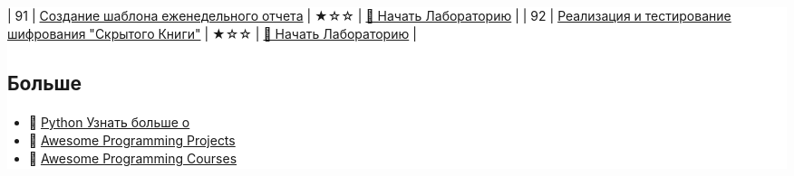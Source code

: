 |       91 | [Создание шаблона еженедельного отчета](https://labex.io/ru/courses/project-weekly-report-template-creation)                                                              | ★☆☆         | [🚀 Начать Лабораторию](https://labex.io/ru/courses/project-weekly-report-template-creation)                     |
|       92 | [Реализация и тестирование шифрования "Скрытого Книги"](https://labex.io/ru/courses/project-yin-book-encryption)                                                          | ★☆☆         | [🚀 Начать Лабораторию](https://labex.io/ru/courses/project-yin-book-encryption)                                 |

## Больше

- 🔗 [Python Узнать больше о](https://labex.io/ru/skilltrees/python)
- 🔗 [Awesome Programming Projects](https://github.com/labex-labs/awesome-programming-projects)
- 🔗 [Awesome Programming Courses](https://github.com/labex-labs/awesome-programming-courses)

